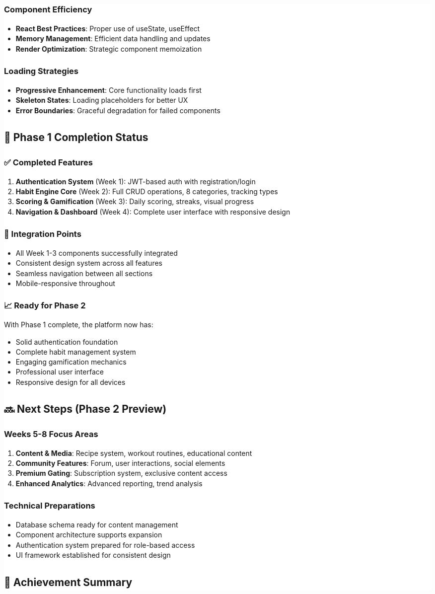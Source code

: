 ### Component Efficiency
- **React Best Practices**: Proper use of useState, useEffect
- **Memory Management**: Efficient data handling and updates
- **Render Optimization**: Strategic component memoization

### Loading Strategies
- **Progressive Enhancement**: Core functionality loads first
- **Skeleton States**: Loading placeholders for better UX
- **Error Boundaries**: Graceful degradation for failed components

## 🎯 Phase 1 Completion Status

### ✅ Completed Features
1. **Authentication System** (Week 1): JWT-based auth with registration/login
2. **Habit Engine Core** (Week 2): Full CRUD operations, 8 categories, tracking types
3. **Scoring & Gamification** (Week 3): Daily scoring, streaks, visual progress
4. **Navigation & Dashboard** (Week 4): Complete user interface with responsive design

### 🔄 Integration Points
- All Week 1-3 components successfully integrated
- Consistent design system across all features
- Seamless navigation between all sections
- Mobile-responsive throughout

### 📈 Ready for Phase 2
With Phase 1 complete, the platform now has:
- Solid authentication foundation
- Complete habit management system
- Engaging gamification mechanics
- Professional user interface
- Responsive design for all devices

## 🔜 Next Steps (Phase 2 Preview)

### Weeks 5-8 Focus Areas
1. **Content & Media**: Recipe system, workout routines, educational content
2. **Community Features**: Forum, user interactions, social elements
3. **Premium Gating**: Subscription system, exclusive content access
4. **Enhanced Analytics**: Advanced reporting, trend analysis

### Technical Preparations
- Database schema ready for content management
- Component architecture supports expansion
- Authentication system prepared for role-based access
- UI framework established for consistent design

## 🎉 Achievement Summary
